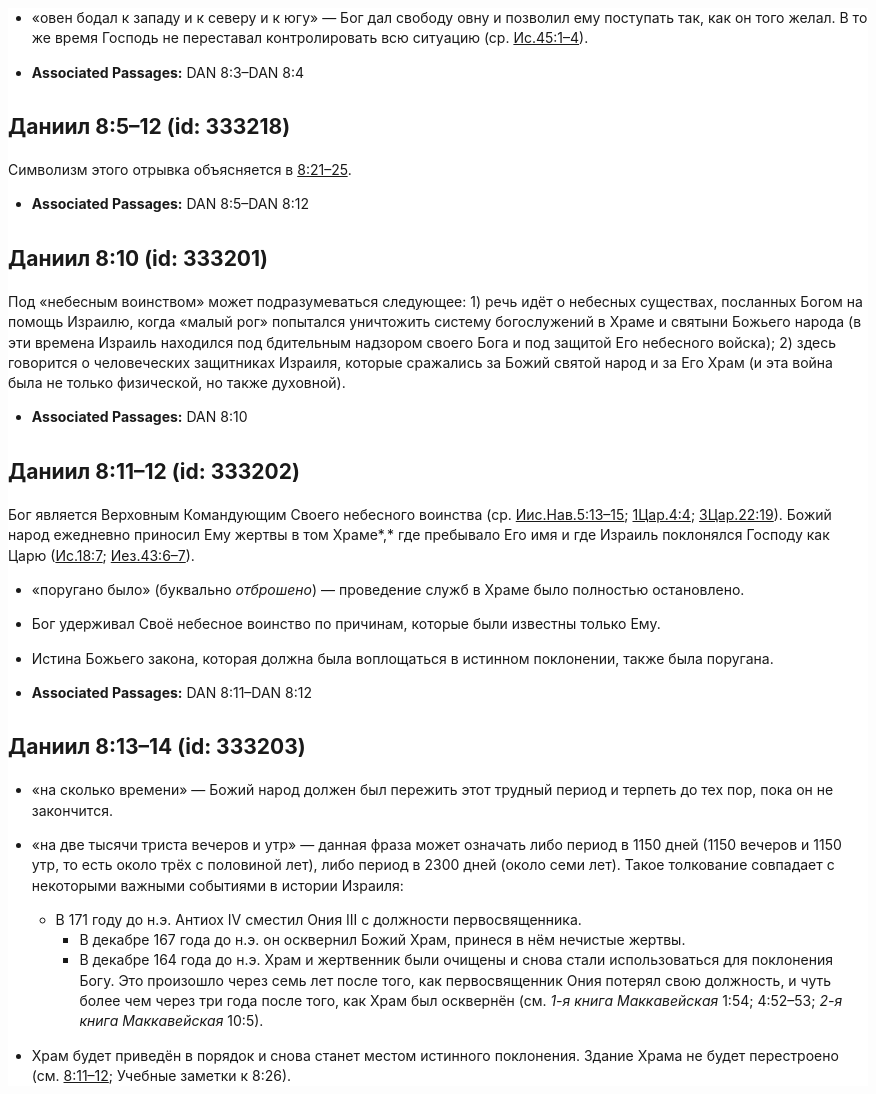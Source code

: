 * «овен бодал к западу и к северу и к югу» — Бог дал свободу овну и позволил ему поступать так, как он того желал. В то же время Господь не переставал контролировать всю ситуацию (ср. [Ис.45:1–4](https://ref.ly/Isa45:1-Isa45:4)).

* **Associated Passages:** DAN 8:3–DAN 8:4

## Даниил 8:5–12 (id: 333218)

Символизм этого отрывка объясняется в [8:21–25](https://ref.ly/Dan8:21-Dan8:25).

* **Associated Passages:** DAN 8:5–DAN 8:12

## Даниил 8:10 (id: 333201)

Под «небесным воинством» может подразумеваться следующее: 1\) речь идёт о небесных существах, посланных Богом на помощь Израилю, когда «малый рог» попытался уничтожить систему богослужений в Храме и святыни Божьего народа (в эти времена Израиль находился под бдительным надзором своего Бога и под защитой Его небесного войска); 2\) здесь говорится о человеческих защитниках Израиля, которые сражались за Божий святой народ и за Его Храм (и эта война была не только физической, но также духовной).

* **Associated Passages:** DAN 8:10

## Даниил 8:11–12 (id: 333202)

Бог является Верховным Командующим Своего небесного воинства (ср. [Иис.Нав.5:13–15](https://ref.ly/Josh5:13-Josh5:15); [1Цар.4:4](https://ref.ly/1Sam4:4); [3Цар.22:19](https://ref.ly/1Kgs22:19)). Божий народ ежедневно приносил Ему жертвы в том Храме*,* где пребывало Его имя и где Израиль поклонялся Господу как Царю ([Ис.18:7](https://ref.ly/Isa18:7); [Иез.43:6–7](https://ref.ly/Ezek43:6-Ezek43:7)). 

* «поругано было» (буквально *отброшено*) — проведение служб в Храме было полностью остановлено.
* Бог удерживал Своё небесное воинство по причинам, которые были известны только Ему.
* Истина Божьего закона, которая должна была воплощаться в истинном поклонении, также была поругана.

* **Associated Passages:** DAN 8:11–DAN 8:12

## Даниил 8:13–14 (id: 333203)

* «на сколько времени» — Божий народ должен был пережить этот трудный период и терпеть до тех пор, пока он не закончится.
* «на две тысячи триста вечеров и утр» — данная фраза может означать либо период в 1150 дней (1150 вечеров и 1150 утр, то есть около трёх с половиной лет), либо период в 2300 дней (около семи лет). Такое толкование совпадает с некоторыми важными событиями в истории Израиля:

    + В 171 году до н.э. Антиох IV сместил Ония III с должности первосвященника.
        + В декабре 167 года до н.э. он осквернил Божий Храм, принеся в нём нечистые жертвы.
        + В декабре 164 года до н.э. Храм и жертвенник были очищены и снова стали использоваться для поклонения Богу. Это произошло через семь лет после того, как первосвященник Ония потерял свою должность, и чуть более чем через три года после того, как Храм был осквернён (см. *1\-я книга Маккавейская* 1:54; 4:52–53; *2\-я книга Маккавейская* 10:5\).
* Храм будет приведён в порядок и снова станет местом истинного поклонения. Здание Храма не будет перестроено (см. [8:11–12](https://ref.ly/Dan8:11-Dan8:12); Учебные заметки к 8:26).
